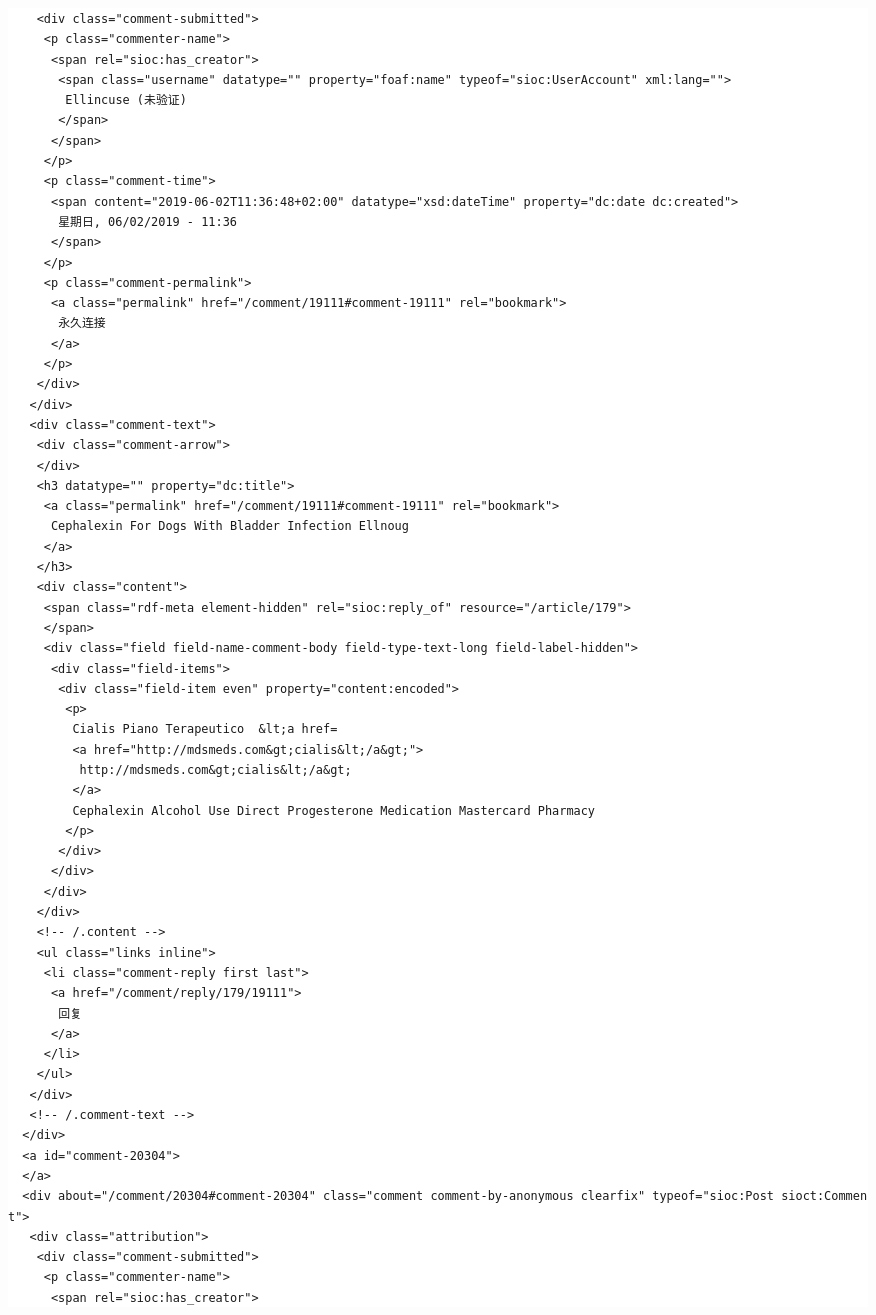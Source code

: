         <div class="comment-submitted">
         <p class="commenter-name">
          <span rel="sioc:has_creator">
           <span class="username" datatype="" property="foaf:name" typeof="sioc:UserAccount" xml:lang="">
            Ellincuse (未验证)
           </span>
          </span>
         </p>
         <p class="comment-time">
          <span content="2019-06-02T11:36:48+02:00" datatype="xsd:dateTime" property="dc:date dc:created">
           星期日, 06/02/2019 - 11:36
          </span>
         </p>
         <p class="comment-permalink">
          <a class="permalink" href="/comment/19111#comment-19111" rel="bookmark">
           永久连接
          </a>
         </p>
        </div>
       </div>
       <div class="comment-text">
        <div class="comment-arrow">
        </div>
        <h3 datatype="" property="dc:title">
         <a class="permalink" href="/comment/19111#comment-19111" rel="bookmark">
          Cephalexin For Dogs With Bladder Infection Ellnoug
         </a>
        </h3>
        <div class="content">
         <span class="rdf-meta element-hidden" rel="sioc:reply_of" resource="/article/179">
         </span>
         <div class="field field-name-comment-body field-type-text-long field-label-hidden">
          <div class="field-items">
           <div class="field-item even" property="content:encoded">
            <p>
             Cialis Piano Terapeutico  &lt;a href=
             <a href="http://mdsmeds.com&gt;cialis&lt;/a&gt;">
              http://mdsmeds.com&gt;cialis&lt;/a&gt;
             </a>
             Cephalexin Alcohol Use Direct Progesterone Medication Mastercard Pharmacy
            </p>
           </div>
          </div>
         </div>
        </div>
        <!-- /.content -->
        <ul class="links inline">
         <li class="comment-reply first last">
          <a href="/comment/reply/179/19111">
           回复
          </a>
         </li>
        </ul>
       </div>
       <!-- /.comment-text -->
      </div>
      <a id="comment-20304">
      </a>
      <div about="/comment/20304#comment-20304" class="comment comment-by-anonymous clearfix" typeof="sioc:Post sioct:Comment">
       <div class="attribution">
        <div class="comment-submitted">
         <p class="commenter-name">
          <span rel="sioc:has_creator">